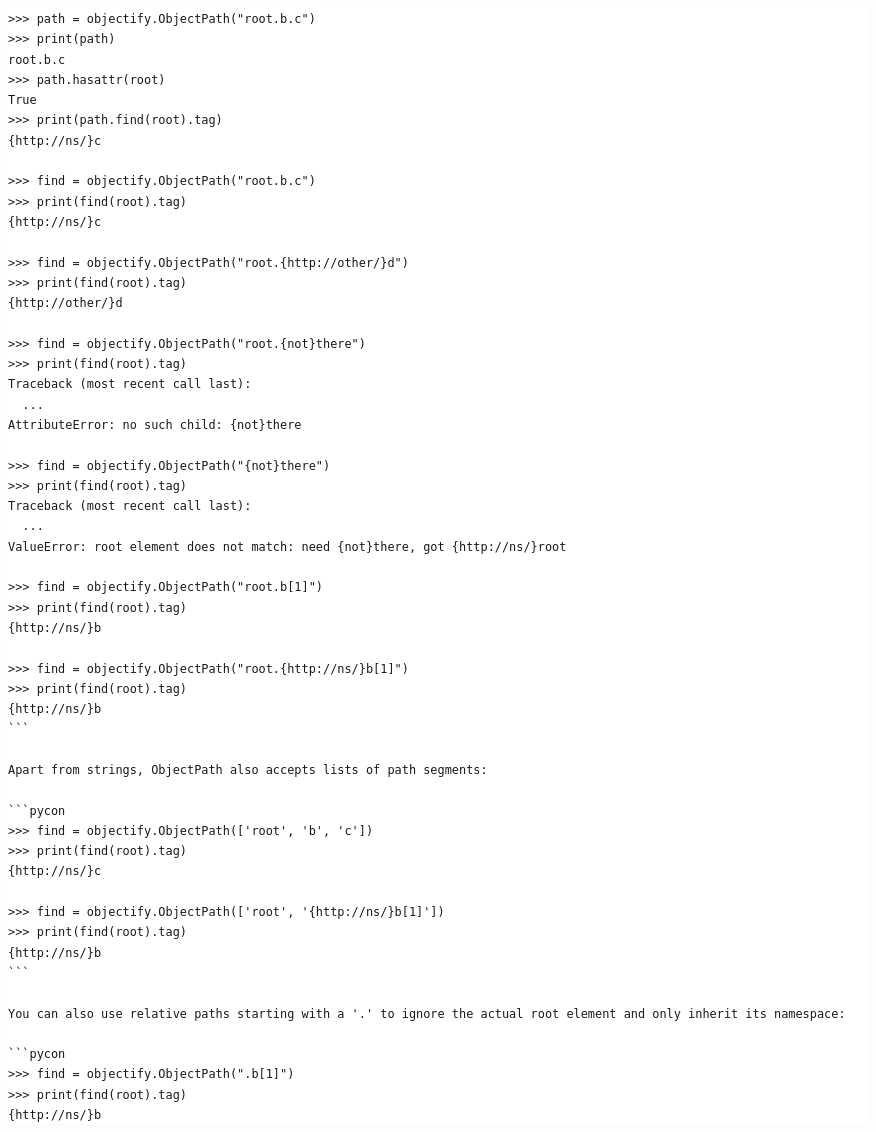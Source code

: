    >>> path = objectify.ObjectPath("root.b.c")
    >>> print(path)
    root.b.c
    >>> path.hasattr(root)
    True
    >>> print(path.find(root).tag)
    {http://ns/}c
    
    >>> find = objectify.ObjectPath("root.b.c")
    >>> print(find(root).tag)
    {http://ns/}c
    
    >>> find = objectify.ObjectPath("root.{http://other/}d")
    >>> print(find(root).tag)
    {http://other/}d
    
    >>> find = objectify.ObjectPath("root.{not}there")
    >>> print(find(root).tag)
    Traceback (most recent call last):
      ...
    AttributeError: no such child: {not}there
    
    >>> find = objectify.ObjectPath("{not}there")
    >>> print(find(root).tag)
    Traceback (most recent call last):
      ...
    ValueError: root element does not match: need {not}there, got {http://ns/}root
    
    >>> find = objectify.ObjectPath("root.b[1]")
    >>> print(find(root).tag)
    {http://ns/}b
    
    >>> find = objectify.ObjectPath("root.{http://ns/}b[1]")
    >>> print(find(root).tag)
    {http://ns/}b
    ```

    Apart from strings, ObjectPath also accepts lists of path segments:

    ```pycon
    >>> find = objectify.ObjectPath(['root', 'b', 'c'])
    >>> print(find(root).tag)
    {http://ns/}c
    
    >>> find = objectify.ObjectPath(['root', '{http://ns/}b[1]'])
    >>> print(find(root).tag)
    {http://ns/}b
    ```

    You can also use relative paths starting with a '.' to ignore the actual root element and only inherit its namespace:

    ```pycon
    >>> find = objectify.ObjectPath(".b[1]")
    >>> print(find(root).tag)
    {http://ns/}b
    